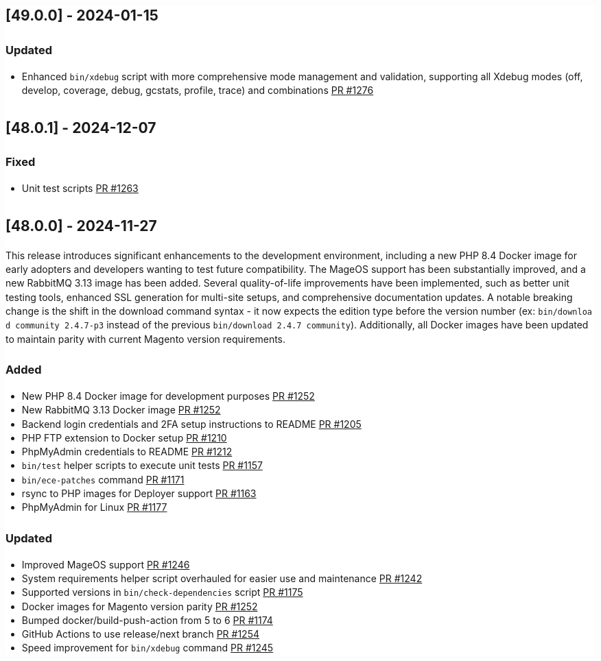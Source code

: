 ## [49.0.0] - 2024-01-15

### Updated
- Enhanced `bin/xdebug` script with more comprehensive mode management and validation, supporting all Xdebug modes (off, develop, coverage, debug, gcstats, profile, trace) and combinations [PR #1276](https://github.com/markshust/docker-magento/pull/1276)

## [48.0.1] - 2024-12-07

### Fixed
- Unit test scripts [PR #1263](https://github.com/markshust/docker-magento/pull/1263)

## [48.0.0] - 2024-11-27

This release introduces significant enhancements to the development environment, including a new PHP 8.4 Docker image for early adopters and developers wanting to test future compatibility. The MageOS support has been substantially improved, and a new RabbitMQ 3.13 image has been added. Several quality-of-life improvements have been implemented, such as better unit testing tools, enhanced SSL generation for multi-site setups, and comprehensive documentation updates. A notable breaking change is the shift in the download command syntax - it now expects the edition type before the version number (ex: `bin/download community 2.4.7-p3` instead of the previous `bin/download 2.4.7 community`). Additionally, all Docker images have been updated to maintain parity with current Magento version requirements.

### Added
- New PHP 8.4 Docker image for development purposes [PR #1252](https://github.com/markshust/docker-magento/pull/1252)
- New RabbitMQ 3.13 Docker image [PR #1252](https://github.com/markshust/docker-magento/pull/1252)
- Backend login credentials and 2FA setup instructions to README [PR #1205](https://github.com/markshust/docker-magento/pull/1205)
- PHP FTP extension to Docker setup [PR #1210](https://github.com/markshust/docker-magento/pull/1210)
- PhpMyAdmin credentials to README [PR #1212](https://github.com/markshust/docker-magento/pull/1212)
- `bin/test` helper scripts to execute unit tests [PR #1157](https://github.com/markshust/docker-magento/pull/1157)
- `bin/ece-patches` command [PR #1171](https://github.com/markshust/docker-magento/pull/1171)
- rsync to PHP images for Deployer support [PR #1163](https://github.com/markshust/docker-magento/pull/1163)
- PhpMyAdmin for Linux [PR #1177](https://github.com/markshust/docker-magento/pull/1177)

### Updated
- Improved MageOS support [PR #1246](https://github.com/markshust/docker-magento/pull/1246)
- System requirements helper script overhauled for easier use and maintenance [PR #1242](https://github.com/markshust/docker-magento/pull/1242)
- Supported versions in `bin/check-dependencies` script [PR #1175](https://github.com/markshust/docker-magento/pull/1175)
- Docker images for Magento version parity [PR #1252](https://github.com/markshust/docker-magento/pull/1252)
- Bumped docker/build-push-action from 5 to 6 [PR #1174](https://github.com/markshust/docker-magento/pull/1174)
- GitHub Actions to use release/next branch [PR #1254](https://github.com/markshust/docker-magento/pull/1254)
- Speed improvement for `bin/xdebug` command [PR #1245](https://github.com/markshust/docker-magento/pull/1245)
